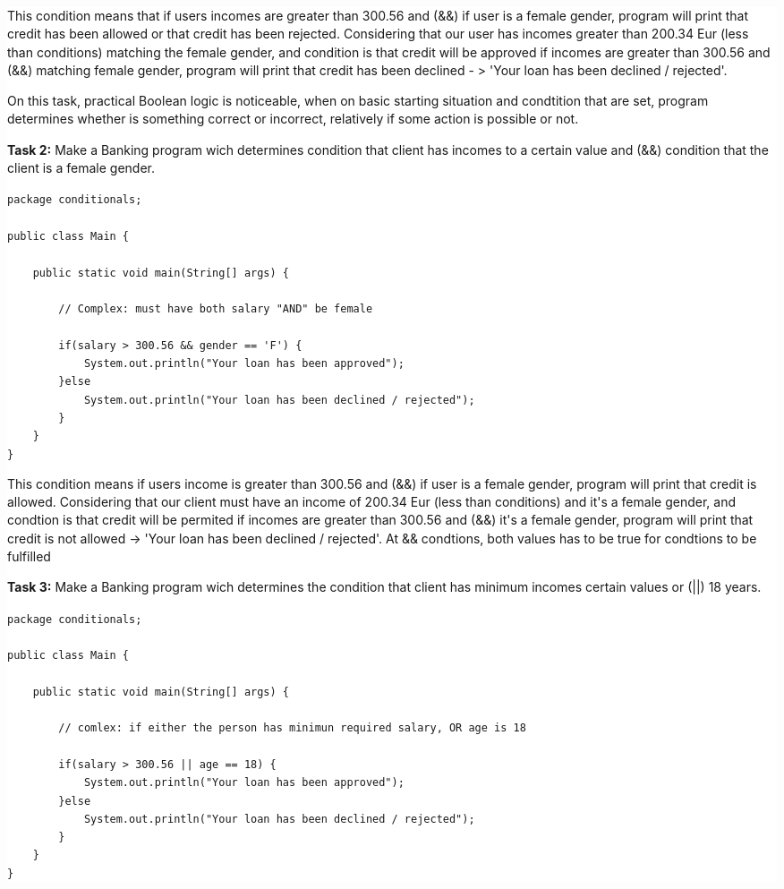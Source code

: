 
This condition means that if users incomes are greater than 300.56 and (&&) if user is a female gender, program will print that credit has been allowed or that credit has been rejected. 
Considering that our user has incomes greater than 200.34 Eur (less than conditions) matching the female gender, and condition is that credit will be approved if incomes are greater than 300.56 and (&&) matching female gender, program will print that credit has been declined - > 'Your loan has been declined / rejected'. 


On this task, practical Boolean logic is noticeable, when on basic starting situation and condtition that are set, program determines  whether is something correct or incorrect, relatively if some action is possible or not.


**Task 2:** Make a Banking program wich determines condition that client has incomes to a certain value and (&&) condition that the client is a female gender.


```
package conditionals;

public class Main {

	public static void main(String[] args) {
		
		// Complex: must have both salary "AND" be female
		
		if(salary > 300.56 && gender == 'F') {
			System.out.println("Your loan has been approved");
		}else 
			System.out.println("Your loan has been declined / rejected");
		}
	}
}
```

This condition means if users income is greater than 300.56 and (&&) if user is a female gender, program will print that credit is allowed. Considering that our client must have an income of 200.34 Eur (less than conditions) and it's a female gender, and condtion is that credit will be permited if incomes are greater than 300.56 and (&&) it's a female gender, program will print that credit is not allowed -> 'Your loan has been declined / rejected'. At && condtions, both values has to be true for condtions to be fulfilled



**Task 3:**  Make a Banking program wich determines the condition that client has minimum incomes certain values or (||) 18 years.


```
package conditionals;

public class Main {

	public static void main(String[] args) {		
		
		// comlex: if either the person has minimun required salary, OR age is 18

		if(salary > 300.56 || age == 18) {
			System.out.println("Your loan has been approved");
		}else 
			System.out.println("Your loan has been declined / rejected");
		}
	}
}
```
